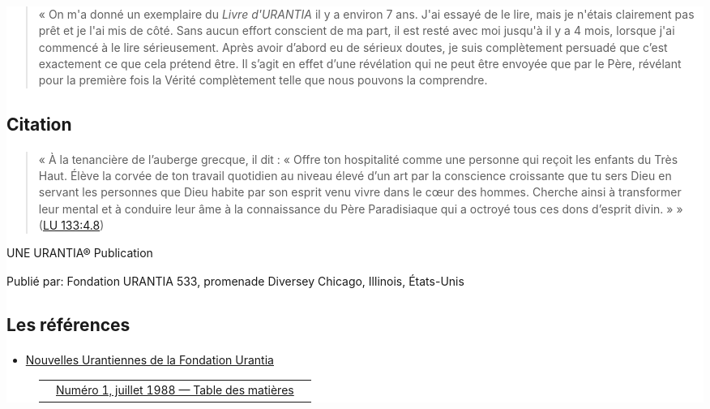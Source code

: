 
> « On m'a donné un exemplaire du _Livre d'URANTIA_ il y a environ 7 ans. J'ai essayé de le lire, mais je n'étais clairement pas prêt et je l'ai mis de côté. Sans aucun effort conscient de ma part, il est resté avec moi jusqu'à il y a 4 mois, lorsque j'ai commencé à le lire sérieusement. Après avoir d’abord eu de sérieux doutes, je suis complètement persuadé que c’est exactement ce que cela prétend être. Il s’agit en effet d’une révélation qui ne peut être envoyée que par le Père, révélant pour la première fois la Vérité complètement telle que nous pouvons la comprendre.

## Citation

> « À la tenancière de l’auberge grecque, il dit : « Offre ton hospitalité comme une personne qui reçoit les enfants du Très Haut. Élève la corvée de ton travail quotidien au niveau élevé d’un art par la conscience croissante que tu sers Dieu en servant les personnes que Dieu habite par son esprit venu vivre dans le cœur des hommes. Cherche ainsi à transformer leur mental et à conduire leur âme à la connaissance du Père Paradisiaque qui a octroyé tous ces dons d’esprit divin. » » ([LU 133:4.8](/fr/The_Urantia_Book/133#p4_8))



UNE URANTIA® Publication

Publié par:
Fondation URANTIA
533, promenade Diversey
Chicago, Illinois, États-Unis

## Les références

- [Nouvelles Urantiennes de la Fondation Urantia](https://www.urantia.org/news/1988-07)



<figure class="table chapter-navigator">
  <table>
    <tbody>
      <tr>
        <td>
        </td>
        <td>
        <a href="/fr/index/articles_uf_urantian#numéro-1-juillet-1988">
          <span class="mdi mdi-book-open-variant"></span><span class="pl-2">Numéro 1, juillet 1988 — Table des matières</span>
        </a>
        </td>
        <td>
        </td>
      </tr>
    </tbody>
  </table>
</figure>
